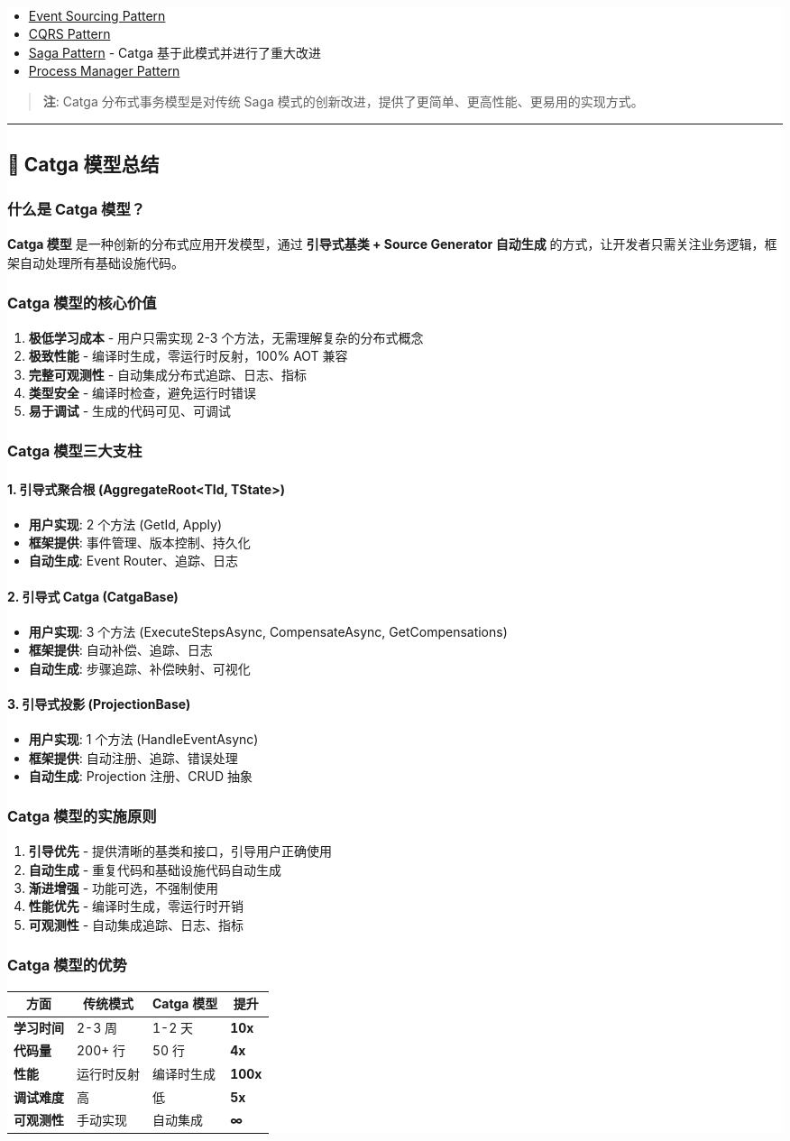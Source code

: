 - [Event Sourcing Pattern](https://martinfowler.com/eaaDev/EventSourcing.html)
- [CQRS Pattern](https://martinfowler.com/bliki/CQRS.html)
- [Saga Pattern](https://microservices.io/patterns/data/saga.html) - Catga 基于此模式并进行了重大改进
- [Process Manager Pattern](https://www.enterpriseintegrationpatterns.com/patterns/messaging/ProcessManager.html)

> **注**: Catga 分布式事务模型是对传统 Saga 模式的创新改进，提供了更简单、更高性能、更易用的实现方式。

---

## 🎯 Catga 模型总结

### 什么是 Catga 模型？

**Catga 模型** 是一种创新的分布式应用开发模型，通过 **引导式基类 + Source Generator 自动生成** 的方式，让开发者只需关注业务逻辑，框架自动处理所有基础设施代码。

### Catga 模型的核心价值

1. **极低学习成本** - 用户只需实现 2-3 个方法，无需理解复杂的分布式概念
2. **极致性能** - 编译时生成，零运行时反射，100% AOT 兼容
3. **完整可观测性** - 自动集成分布式追踪、日志、指标
4. **类型安全** - 编译时检查，避免运行时错误
5. **易于调试** - 生成的代码可见、可调试

### Catga 模型三大支柱

#### 1. 引导式聚合根 (AggregateRoot<TId, TState>)
- **用户实现**: 2 个方法 (GetId, Apply)
- **框架提供**: 事件管理、版本控制、持久化
- **自动生成**: Event Router、追踪、日志

#### 2. 引导式 Catga (CatgaBase<TData>)
- **用户实现**: 3 个方法 (ExecuteStepsAsync, CompensateAsync, GetCompensations)
- **框架提供**: 自动补偿、追踪、日志
- **自动生成**: 步骤追踪、补偿映射、可视化

#### 3. 引导式投影 (ProjectionBase<TReadModel>)
- **用户实现**: 1 个方法 (HandleEventAsync)
- **框架提供**: 自动注册、追踪、错误处理
- **自动生成**: Projection 注册、CRUD 抽象

### Catga 模型的实施原则

1. **引导优先** - 提供清晰的基类和接口，引导用户正确使用
2. **自动生成** - 重复代码和基础设施代码自动生成
3. **渐进增强** - 功能可选，不强制使用
4. **性能优先** - 编译时生成，零运行时开销
5. **可观测性** - 自动集成追踪、日志、指标

### Catga 模型的优势

| 方面 | 传统模式 | Catga 模型 | 提升 |
|------|---------|-----------|------|
| **学习时间** | 2-3 周 | 1-2 天 | **10x** |
| **代码量** | 200+ 行 | 50 行 | **4x** |
| **性能** | 运行时反射 | 编译时生成 | **100x** |
| **调试难度** | 高 | 低 | **5x** |
| **可观测性** | 手动实现 | 自动集成 | **∞** |
